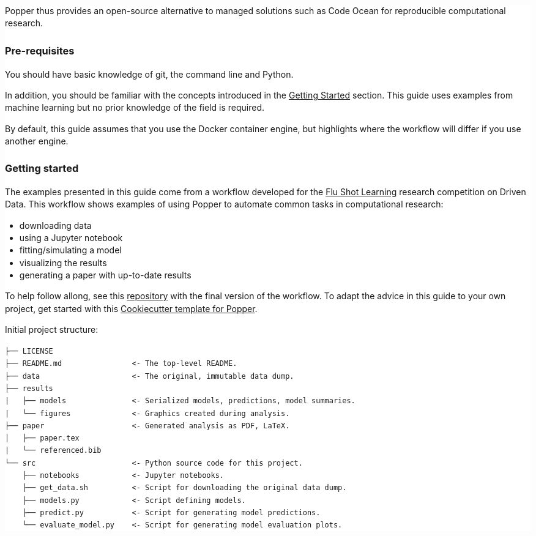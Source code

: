 Popper thus provides an open-source alternative to managed solutions such as
Code Ocean for reproducible computational research.

### Pre-requisites

You should have basic knowledge of git, the command line and Python.

In addition, you should be familiar with the concepts introduced in the 
[Getting Started](https://popper.readthedocs.io/en/latest/sections/getting_started.html)
section.
This guide uses examples from machine learning but no prior knowledge of the field
is required.

By default, this guide assumes that you use the Docker container engine, but 
highlights where the workflow will differ if you use another engine.

### Getting started

The examples presented in this guide come from a workflow developed for the 
[Flu Shot Learning](https://www.drivendata.org/competitions/66/flu-shot-learning/) 
research competition on Driven Data.
This workflow shows examples of using Popper to automate common tasks in computational
research:
- downloading data
- using a Jupyter notebook
- fitting/simulating a model
- visualizing the results
- generating a paper with up-to-date results

To help follow allong, see this 
[repository](https://github.com/getpopper/popper-examples/tree/master/workflows/comp-research/python) with the final version of the workflow.
To adapt the advice in this guide to your own project, get started
with this [Cookiecutter template for Popper](https://github.com/getpopper/cookiecutter-popper-python).


Initial project structure:
```
├── LICENSE                                 
├── README.md                <- The top-level README.
├── data                     <- The original, immutable data dump.
├── results             
|   ├── models               <- Serialized models, predictions, model summaries.
|   └── figures              <- Graphics created during analysis.
├── paper                    <- Generated analysis as PDF, LaTeX.
│   ├── paper.tex
|   └── referenced.bib
└── src                      <- Python source code for this project.
    ├── notebooks            <- Jupyter notebooks.
    ├── get_data.sh          <- Script for downloading the original data dump.
    ├── models.py            <- Script defining models.
    ├── predict.py           <- Script for generating model predictions.
    └── evaluate_model.py    <- Script for generating model evaluation plots.
```    
